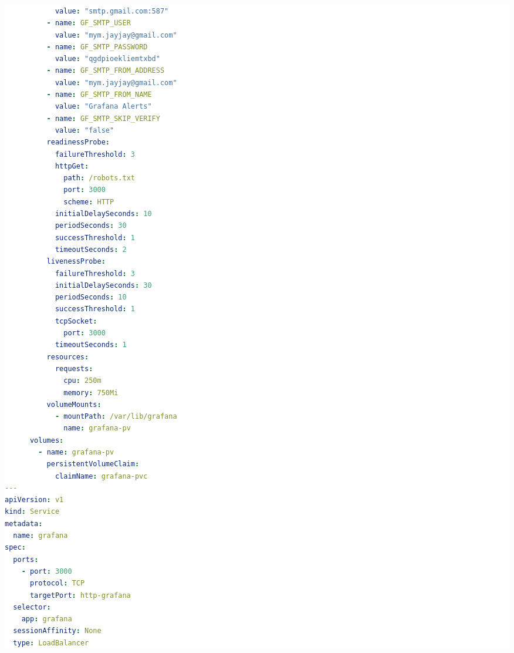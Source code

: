```yaml
            value: "smtp.gmail.com:587"
          - name: GF_SMTP_USER
            value: "mym.jayjay@gmail.com"
          - name: GF_SMTP_PASSWORD
            value: "qgdpioekliemtxbd"
          - name: GF_SMTP_FROM_ADDRESS
            value: "mym.jayjay@gmail.com"
          - name: GF_SMTP_FROM_NAME
            value: "Grafana Alerts"
          - name: GF_SMTP_SKIP_VERIFY
            value: "false" 
          readinessProbe:
            failureThreshold: 3
            httpGet:
              path: /robots.txt
              port: 3000
              scheme: HTTP
            initialDelaySeconds: 10
            periodSeconds: 30
            successThreshold: 1
            timeoutSeconds: 2
          livenessProbe:
            failureThreshold: 3
            initialDelaySeconds: 30
            periodSeconds: 10
            successThreshold: 1
            tcpSocket:
              port: 3000
            timeoutSeconds: 1
          resources:
            requests:
              cpu: 250m
              memory: 750Mi
          volumeMounts:
            - mountPath: /var/lib/grafana
              name: grafana-pv
      volumes:
        - name: grafana-pv
          persistentVolumeClaim:
            claimName: grafana-pvc
---
apiVersion: v1
kind: Service
metadata:
  name: grafana
spec:
  ports:
    - port: 3000
      protocol: TCP
      targetPort: http-grafana
  selector:
    app: grafana
  sessionAffinity: None
  type: LoadBalancer
```
